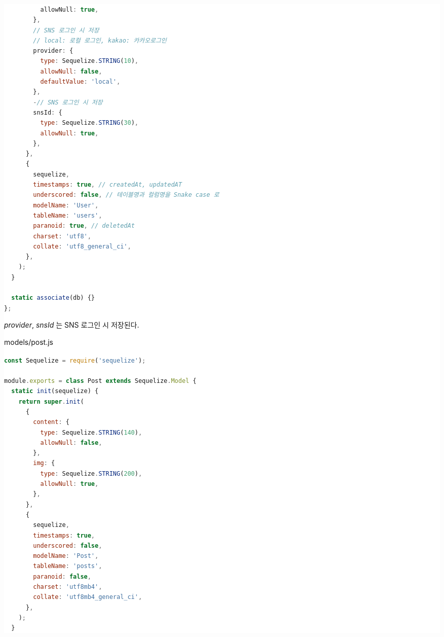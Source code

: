 ```javascript
          allowNull: true,
        },
        // SNS 로그인 시 저장
        // local: 로컬 로그인, kakao: 카카오로그인 
        provider: {
          type: Sequelize.STRING(10),
          allowNull: false,
          defaultValue: 'local',
        }, 
        -// SNS 로그인 시 저장
        snsId: {
          type: Sequelize.STRING(30),
          allowNull: true,
        },
      },
      {
        sequelize,
        timestamps: true, // createdAt, updatedAT
        underscored: false, // 테이블명과 컬럼명을 Snake case 로
        modelName: 'User',
        tableName: 'users',
        paranoid: true, // deletedAt
        charset: 'utf8',
        collate: 'utf8_general_ci',
      },
    );
  }

  static associate(db) {}
};
```

*provider*, *snsId* 는 SNS 로그인 시 저장된다.

models/post.js
```javascript
const Sequelize = require('sequelize');

module.exports = class Post extends Sequelize.Model {
  static init(sequelize) {
    return super.init(
      {
        content: {
          type: Sequelize.STRING(140),
          allowNull: false,
        },
        img: {
          type: Sequelize.STRING(200),
          allowNull: true,
        },
      },
      {
        sequelize,
        timestamps: true,
        underscored: false,
        modelName: 'Post',
        tableName: 'posts',
        paranoid: false,
        charset: 'utf8mb4',
        collate: 'utf8mb4_general_ci',
      },
    );
  }

```